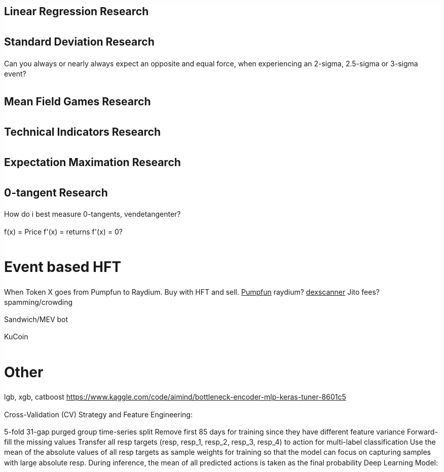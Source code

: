 ## Linear Regression Research

## Standard Deviation Research
Can you always or nearly always expect an opposite and equal force, when experiencing an 2-sigma, 2.5-sigma or 3-sigma event?

## Mean Field Games Research

## Technical Indicators Research

## Expectation Maximation Research

## 0-tangent Research
How do i best measure 0-tangents, vendetangenter?

f(x) = Price
f'(x) = returns
f'(x) = 0?



# Event based HFT
When Token X goes from Pumpfun to Raydium. Buy with HFT and sell.
[Pumpfun](https://pump.fun/board)
raydium?
[dexscanner](https://dexscreener.com/)
Jito fees?
spamming/crowding

Sandwich/MEV bot

KuCoin

# Other
lgb, xgb, catboost
https://www.kaggle.com/code/aimind/bottleneck-encoder-mlp-keras-tuner-8601c5

Cross-Validation (CV) Strategy and Feature Engineering:

5-fold 31-gap purged group time-series split
Remove first 85 days for training since they have different feature variance
Forward-fill the missing values
Transfer all resp targets (resp, resp_1, resp_2, resp_3, resp_4) to action for multi-label classification
Use the mean of the absolute values of all resp targets as sample weights for training so that the model can focus on capturing samples with large absolute resp.
During inference, the mean of all predicted actions is taken as the final probability
Deep Learning Model:
